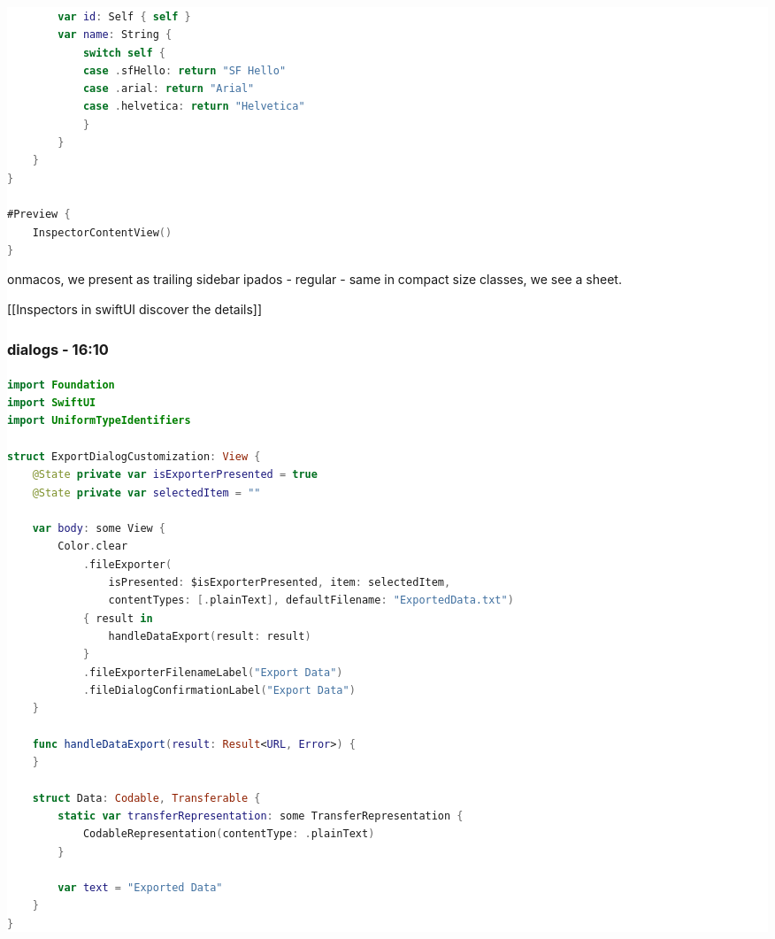 ```swift
        var id: Self { self }
        var name: String {
            switch self {
            case .sfHello: return "SF Hello"
            case .arial: return "Arial"
            case .helvetica: return "Helvetica"
            }
        }
    }
}

#Preview {
    InspectorContentView()
}
```

onmacos, we present as trailing sidebar
ipados - regular - same
in compact size classes, we see a sheet.

[[Inspectors in swiftUI discover the details]]

###  dialogs - 16:10
```swift
import Foundation
import SwiftUI
import UniformTypeIdentifiers

struct ExportDialogCustomization: View {
    @State private var isExporterPresented = true
    @State private var selectedItem = ""
    
    var body: some View {
        Color.clear
            .fileExporter(
                isPresented: $isExporterPresented, item: selectedItem,
                contentTypes: [.plainText], defaultFilename: "ExportedData.txt")
            { result in
                handleDataExport(result: result)
            }
            .fileExporterFilenameLabel("Export Data")
            .fileDialogConfirmationLabel("Export Data")
    }

    func handleDataExport(result: Result<URL, Error>) {
    }

    struct Data: Codable, Transferable {
        static var transferRepresentation: some TransferRepresentation {
            CodableRepresentation(contentType: .plainText)
        }

        var text = "Exported Data"
    }
}
```
